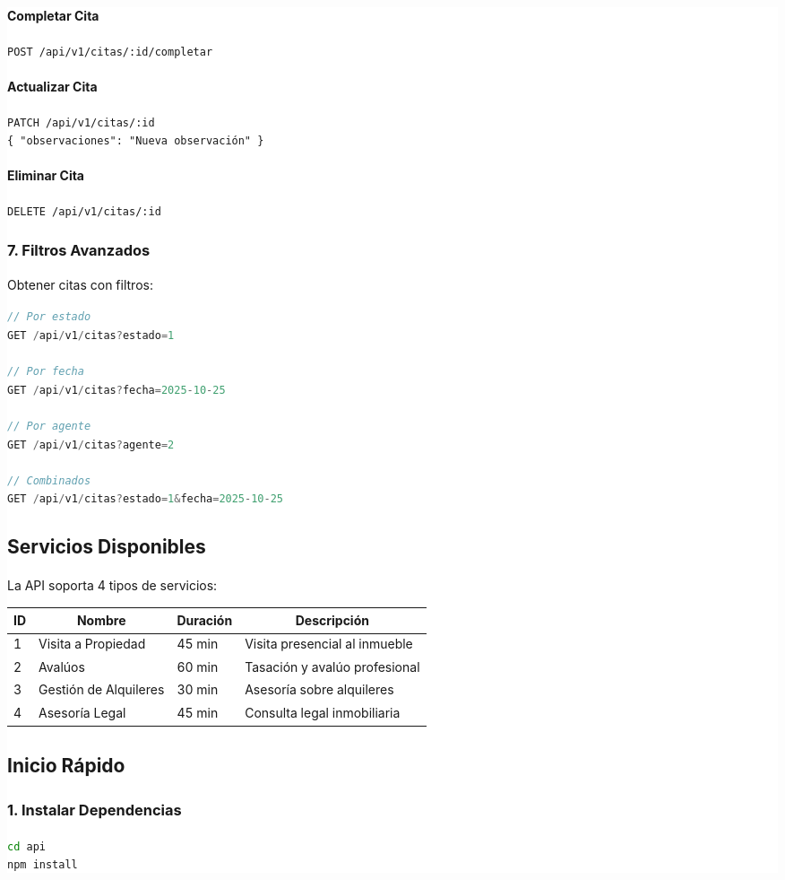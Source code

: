 #### Completar Cita
```
POST /api/v1/citas/:id/completar
```

#### Actualizar Cita
```
PATCH /api/v1/citas/:id
{ "observaciones": "Nueva observación" }
```

#### Eliminar Cita
```
DELETE /api/v1/citas/:id
```

### 7. Filtros Avanzados

Obtener citas con filtros:

```javascript
// Por estado
GET /api/v1/citas?estado=1

// Por fecha
GET /api/v1/citas?fecha=2025-10-25

// Por agente
GET /api/v1/citas?agente=2

// Combinados
GET /api/v1/citas?estado=1&fecha=2025-10-25
```

## Servicios Disponibles

La API soporta 4 tipos de servicios:

| ID | Nombre | Duración | Descripción |
|----|--------|----------|-------------|
| 1 | Visita a Propiedad | 45 min | Visita presencial al inmueble |
| 2 | Avalúos | 60 min | Tasación y avalúo profesional |
| 3 | Gestión de Alquileres | 30 min | Asesoría sobre alquileres |
| 4 | Asesoría Legal | 45 min | Consulta legal inmobiliaria |

## Inicio Rápido

### 1. Instalar Dependencias
```bash
cd api
npm install
```
